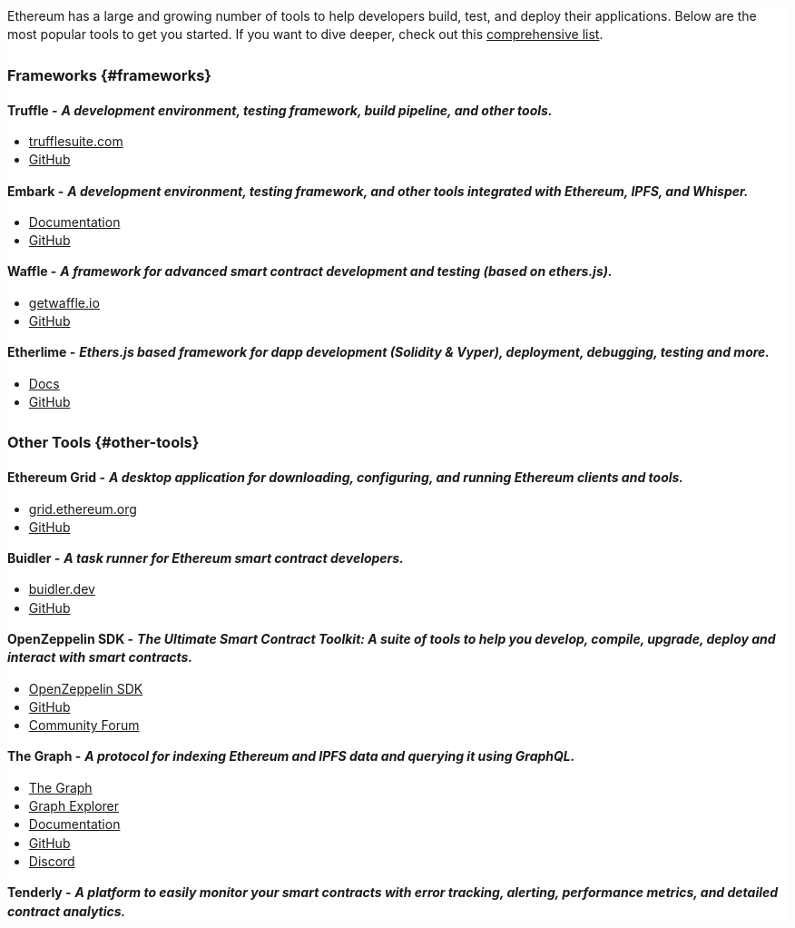Ethereum has a large and growing number of tools to help developers build, test, and deploy their applications. Below are the most popular tools to get you started. If you want to dive deeper, check out this [comprehensive list](https://github.com/ConsenSys/ethereum-developer-tools-list).

### Frameworks {#frameworks}

**Truffle -** **_A development environment, testing framework, build pipeline, and other tools._**

- [trufflesuite.com](https://www.trufflesuite.com/)
- [GitHub](https://github.com/trufflesuite/truffle)

**Embark -** **_A development environment, testing framework, and other tools integrated with Ethereum, IPFS, and Whisper._**

- [Documentation](https://embark.status.im/docs/)
- [GitHub](https://github.com/embark-framework/embark)

**Waffle -** **_A framework for advanced smart contract development and testing (based on ethers.js)._**

- [getwaffle.io](https://getwaffle.io/)
- [GitHub](https://github.com/EthWorks/Waffle)

**Etherlime -** **_Ethers.js based framework for dapp development (Solidity & Vyper), deployment, debugging, testing and more._**

- [Docs](https://etherlime.readthedocs.io/en/latest/)
- [GitHub](https://github.com/LimeChain/etherlime)

### Other Tools {#other-tools}

**Ethereum Grid -** **_A desktop application for downloading, configuring, and running Ethereum clients and tools._**

- [grid.ethereum.org](https://grid.ethereum.org)
- [GitHub](https://github.com/ethereum/grid)

**Buidler -** **_A task runner for Ethereum smart contract developers._**

- [buidler.dev](https://buidler.dev)
- [GitHub](https://github.com/nomiclabs/buidler)

**OpenZeppelin SDK -** **_The Ultimate Smart Contract Toolkit: A suite of tools to help you develop, compile, upgrade, deploy and interact with smart contracts._**

- [OpenZeppelin SDK](https://openzeppelin.com/sdk/)
- [GitHub](https://github.com/OpenZeppelin/openzeppelin-sdk)
- [Community Forum](https://forum.openzeppelin.com/c/support/17)

**The Graph -** **_A protocol for indexing Ethereum and IPFS data and querying it using GraphQL._**

- [The Graph](https://thegraph.com/)
- [Graph Explorer](https://thegraph.com/explorer/)
- [Documentation](https://thegraph.com/docs/)
- [GitHub](https://github.com/graphprotocol/)
- [Discord](https://thegraph.com/discord)

**Tenderly -** **_A platform to easily monitor your smart contracts with error tracking, alerting, performance metrics, and detailed contract analytics._**
